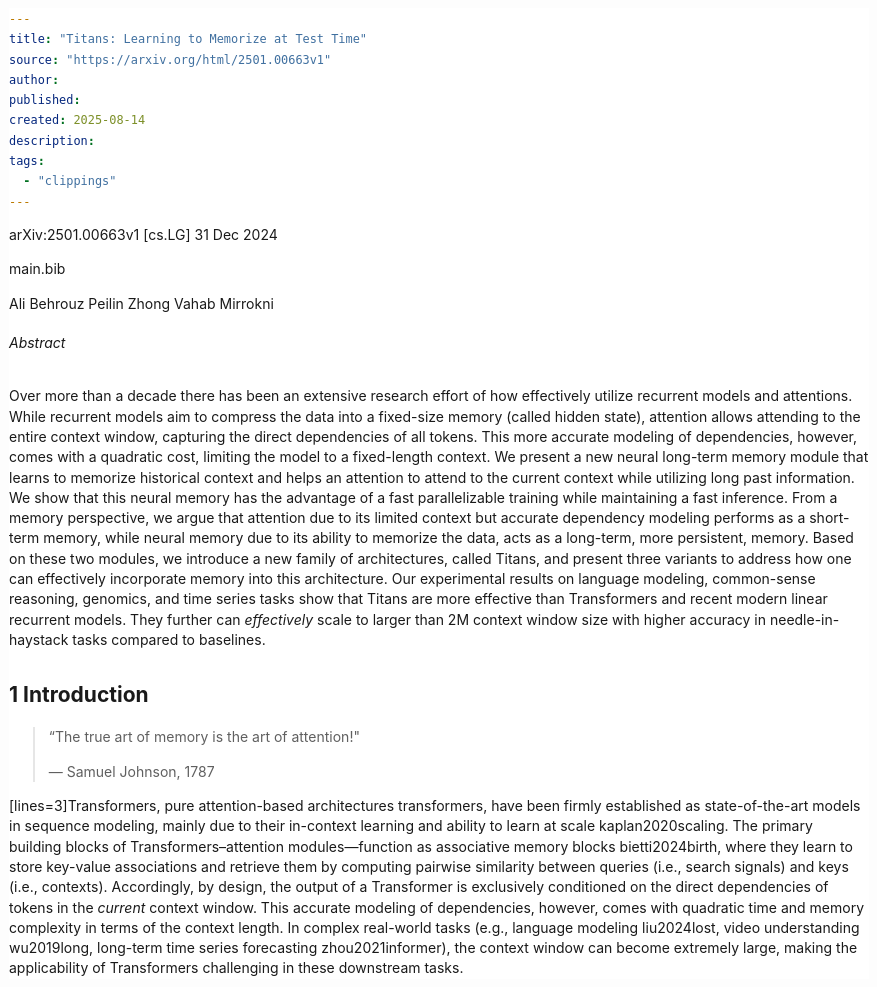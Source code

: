 ```yaml
---
title: "Titans: Learning to Memorize at Test Time"
source: "https://arxiv.org/html/2501.00663v1"
author:
published:
created: 2025-08-14
description:
tags:
  - "clippings"
---
```

arXiv:2501.00663v1 \[cs.LG\] 31 Dec 2024

main.bib

Ali Behrouz Peilin Zhong Vahab Mirrokni

###### Abstract

Over more than a decade there has been an extensive research effort of how effectively utilize recurrent models and attentions. While recurrent models aim to compress the data into a fixed-size memory (called hidden state), attention allows attending to the entire context window, capturing the direct dependencies of all tokens. This more accurate modeling of dependencies, however, comes with a quadratic cost, limiting the model to a fixed-length context. We present a new neural long-term memory module that learns to memorize historical context and helps an attention to attend to the current context while utilizing long past information. We show that this neural memory has the advantage of a fast parallelizable training while maintaining a fast inference. From a memory perspective, we argue that attention due to its limited context but accurate dependency modeling performs as a short-term memory, while neural memory due to its ability to memorize the data, acts as a long-term, more persistent, memory. Based on these two modules, we introduce a new family of architectures, called Titans, and present three variants to address how one can effectively incorporate memory into this architecture. Our experimental results on language modeling, common-sense reasoning, genomics, and time series tasks show that Titans are more effective than Transformers and recent modern linear recurrent models. They further can *effectively* scale to larger than 2M context window size with higher accuracy in needle-in-haystack tasks compared to baselines.

## 1 Introduction

> “The true art of memory is the art of attention!"
> 
> — Samuel Johnson, 1787

\[lines=3\]Transformers, pure attention-based architectures transformers, have been firmly established as state-of-the-art models in sequence modeling, mainly due to their in-context learning and ability to learn at scale kaplan2020scaling. The primary building blocks of Transformers–attention modules—function as associative memory blocks bietti2024birth, where they learn to store key-value associations and retrieve them by computing pairwise similarity between queries (i.e., search signals) and keys (i.e., contexts). Accordingly, by design, the output of a Transformer is exclusively conditioned on the direct dependencies of tokens in the *current* context window. This accurate modeling of dependencies, however, comes with quadratic time and memory complexity in terms of the context length. In complex real-world tasks (e.g., language modeling liu2024lost, video understanding wu2019long, long-term time series forecasting zhou2021informer), the context window can become extremely large, making the applicability of Transformers challenging in these downstream tasks.
